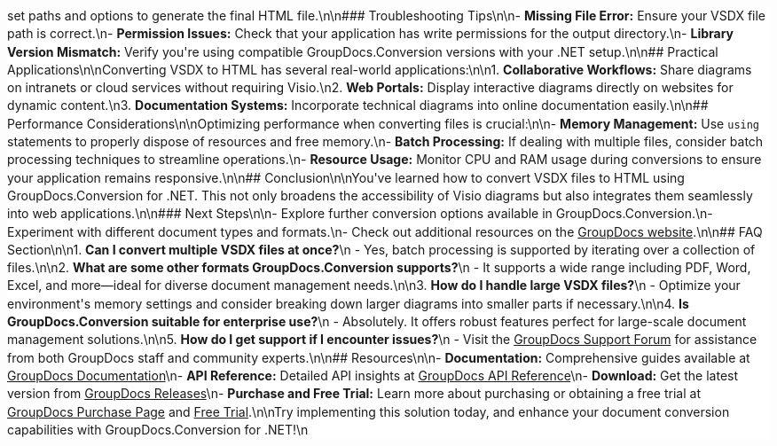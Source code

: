 set paths and options to generate the final HTML file.\n\n### Troubleshooting Tips\n\n- **Missing File Error:** Ensure your VSDX file path is correct.\n- **Permission Issues:** Check that your application has write permissions for the output directory.\n- **Library Version Mismatch:** Verify you're using compatible GroupDocs.Conversion versions with your .NET setup.\n\n## Practical Applications\n\nConverting VSDX to HTML has several real-world applications:\n\n1. **Collaborative Workflows:** Share diagrams on intranets or cloud services without requiring Visio.\n2. **Web Portals:** Display interactive diagrams directly on websites for dynamic content.\n3. **Documentation Systems:** Incorporate technical diagrams into online documentation easily.\n\n## Performance Considerations\n\nOptimizing performance when converting files is crucial:\n\n- **Memory Management:** Use `using` statements to properly dispose of resources and free memory.\n- **Batch Processing:** If dealing with multiple files, consider batch processing techniques to streamline operations.\n- **Resource Usage:** Monitor CPU and RAM usage during conversions to ensure your application remains responsive.\n\n## Conclusion\n\nYou've learned how to convert VSDX files to HTML using GroupDocs.Conversion for .NET. This not only broadens the accessibility of Visio diagrams but also integrates them seamlessly into web applications.\n\n### Next Steps\n\n- Explore further conversion options available in GroupDocs.Conversion.\n- Experiment with different document types and formats.\n- Check out additional resources on the [GroupDocs website](https://docs.groupdocs.com/conversion/net/).\n\n## FAQ Section\n\n1. **Can I convert multiple VSDX files at once?**\n   - Yes, batch processing is supported by iterating over a collection of files.\n\n2. **What are some other formats GroupDocs.Conversion supports?**\n   - It supports a wide range including PDF, Word, Excel, and more—ideal for diverse document management needs.\n\n3. **How do I handle large VSDX files?**\n   - Optimize your environment's memory settings and consider breaking down larger diagrams into smaller parts if necessary.\n\n4. **Is GroupDocs.Conversion suitable for enterprise use?**\n   - Absolutely. It offers robust features perfect for large-scale document management solutions.\n\n5. **How do I get support if I encounter issues?**\n   - Visit the [GroupDocs Support Forum](https://forum.groupdocs.com/c/conversion/10) for assistance from both GroupDocs staff and community experts.\n\n## Resources\n\n- **Documentation:** Comprehensive guides available at [GroupDocs Documentation](https://docs.groupdocs.com/conversion/net/)\n- **API Reference:** Detailed API insights at [GroupDocs API Reference](https://reference.groupdocs.com/conversion/net/)\n- **Download:** Get the latest version from [GroupDocs Releases](https://releases.groupdocs.com/conversion/net/)\n- **Purchase and Free Trial:** Learn more about purchasing or obtaining a free trial at [GroupDocs Purchase Page](https://purchase.groupdocs.com/buy) and [Free Trial](https://releases.groupdocs.com/conversion/net/).\n\nTry implementing this solution today, and enhance your document conversion capabilities with GroupDocs.Conversion for .NET!\n
